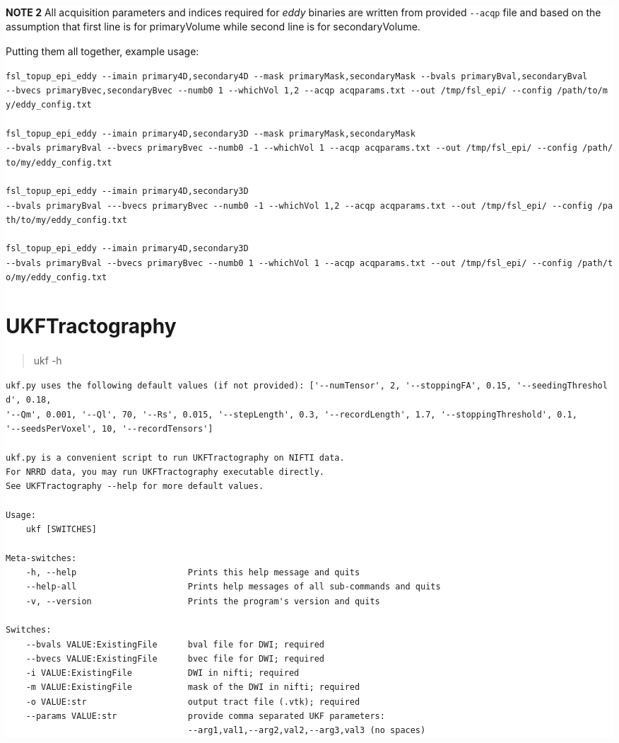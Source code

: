 **NOTE 2** All acquisition parameters and indices required for *eddy* binaries are written from provided `--acqp` file 
and based on the assumption that first line is for primaryVolume while second line is for secondaryVolume.


Putting them all together, example usage:

    fsl_topup_epi_eddy --imain primary4D,secondary4D --mask primaryMask,secondaryMask --bvals primaryBval,secondaryBval 
    --bvecs primaryBvec,secondaryBvec --numb0 1 --whichVol 1,2 --acqp acqparams.txt --out /tmp/fsl_epi/ --config /path/to/my/eddy_config.txt
    
    fsl_topup_epi_eddy --imain primary4D,secondary3D --mask primaryMask,secondaryMask 
    --bvals primaryBval --bvecs primaryBvec --numb0 -1 --whichVol 1 --acqp acqparams.txt --out /tmp/fsl_epi/ --config /path/to/my/eddy_config.txt
    
    fsl_topup_epi_eddy --imain primary4D,secondary3D 
    --bvals primaryBval ---bvecs primaryBvec --numb0 -1 --whichVol 1,2 --acqp acqparams.txt --out /tmp/fsl_epi/ --config /path/to/my/eddy_config.txt
    
    fsl_topup_epi_eddy --imain primary4D,secondary3D 
    --bvals primaryBval --bvecs primaryBvec --numb0 1 --whichVol 1 --acqp acqparams.txt --out /tmp/fsl_epi/ --config /path/to/my/eddy_config.txt



# UKFTractography

> ukf -h
    
    ukf.py uses the following default values (if not provided): ['--numTensor', 2, '--stoppingFA', 0.15, '--seedingThreshold', 0.18, 
    '--Qm', 0.001, '--Ql', 70, '--Rs', 0.015, '--stepLength', 0.3, '--recordLength', 1.7, '--stoppingThreshold', 0.1, 
    '--seedsPerVoxel', 10, '--recordTensors']

    ukf.py is a convenient script to run UKFTractography on NIFTI data.
    For NRRD data, you may run UKFTractography executable directly.
    See UKFTractography --help for more default values.
    
    Usage:
        ukf [SWITCHES] 
    
    Meta-switches:
        -h, --help                      Prints this help message and quits
        --help-all                      Prints help messages of all sub-commands and quits
        -v, --version                   Prints the program's version and quits
    
    Switches:
        --bvals VALUE:ExistingFile      bval file for DWI; required
        --bvecs VALUE:ExistingFile      bvec file for DWI; required
        -i VALUE:ExistingFile           DWI in nifti; required
        -m VALUE:ExistingFile           mask of the DWI in nifti; required
        -o VALUE:str                    output tract file (.vtk); required
        --params VALUE:str              provide comma separated UKF parameters: 
                                        --arg1,val1,--arg2,val2,--arg3,val3 (no spaces)
